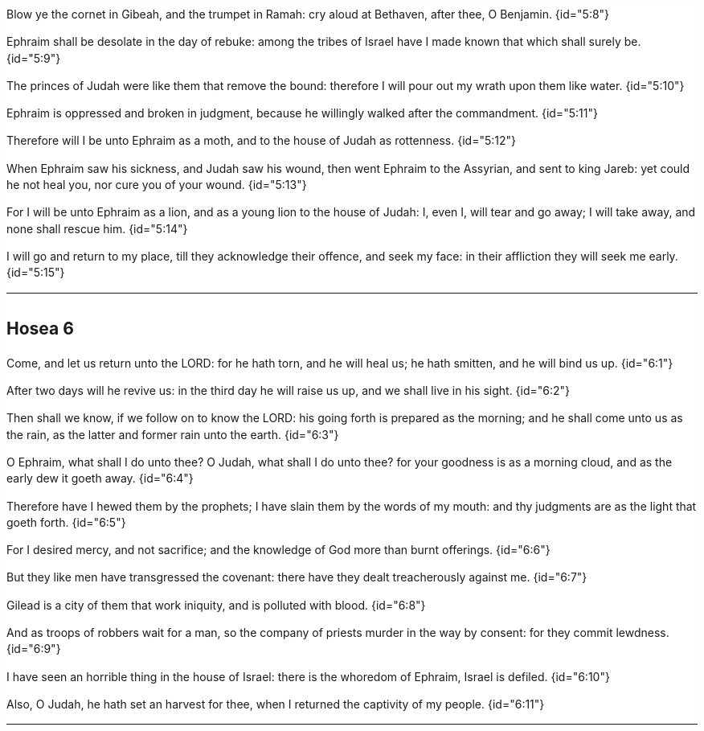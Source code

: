 Blow ye the cornet in Gibeah, and the trumpet in Ramah: cry aloud at Bethaven, after thee, O Benjamin.  {id="5:8"}

Ephraim shall be desolate in the day of rebuke: among the tribes of Israel have I made known that which shall surely be.  {id="5:9"}

The princes of Judah were like them that remove the bound: therefore I will pour out my wrath upon them like water.  {id="5:10"}

Ephraim is oppressed and broken in judgment, because he willingly walked after the commandment.  {id="5:11"}

Therefore will I be unto Ephraim as a moth, and to the house of Judah as rottenness.  {id="5:12"}

When Ephraim saw his sickness, and Judah saw his wound, then went Ephraim to the Assyrian, and sent to king Jareb: yet could he not heal you, nor cure you of your wound.  {id="5:13"}

For I will be unto Ephraim as a lion, and as a young lion to the house of Judah: I, even I, will tear and go away; I will take away, and none shall rescue him.  {id="5:14"}

I will go and return to my place, till they acknowledge their offence, and seek my face: in their affliction they will seek me early.  {id="5:15"}

---

## Hosea 6

Come, and let us return unto the LORD: for he hath torn, and he will heal us; he hath smitten, and he will bind us up.  {id="6:1"}

After two days will he revive us: in the third day he will raise us up, and we shall live in his sight.  {id="6:2"}

Then shall we know, if we follow on to know the LORD: his going forth is prepared as the morning; and he shall come unto us as the rain, as the latter and former rain unto the earth.  {id="6:3"}

O Ephraim, what shall I do unto thee? O Judah, what shall I do unto thee? for your goodness is as a morning cloud, and as the early dew it goeth away.  {id="6:4"}

Therefore have I hewed them by the prophets; I have slain them by the words of my mouth: and thy judgments are as the light that goeth forth.  {id="6:5"}

For I desired mercy, and not sacrifice; and the knowledge of God more than burnt offerings.  {id="6:6"}

But they like men have transgressed the covenant: there have they dealt treacherously against me.  {id="6:7"}

Gilead is a city of them that work iniquity, and is polluted with blood.  {id="6:8"}

And as troops of robbers wait for a man, so the company of priests murder in the way by consent: for they commit lewdness.  {id="6:9"}

I have seen an horrible thing in the house of Israel: there is the whoredom of Ephraim, Israel is defiled.  {id="6:10"}

Also, O Judah, he hath set an harvest for thee, when I returned the captivity of my people.  {id="6:11"}

---